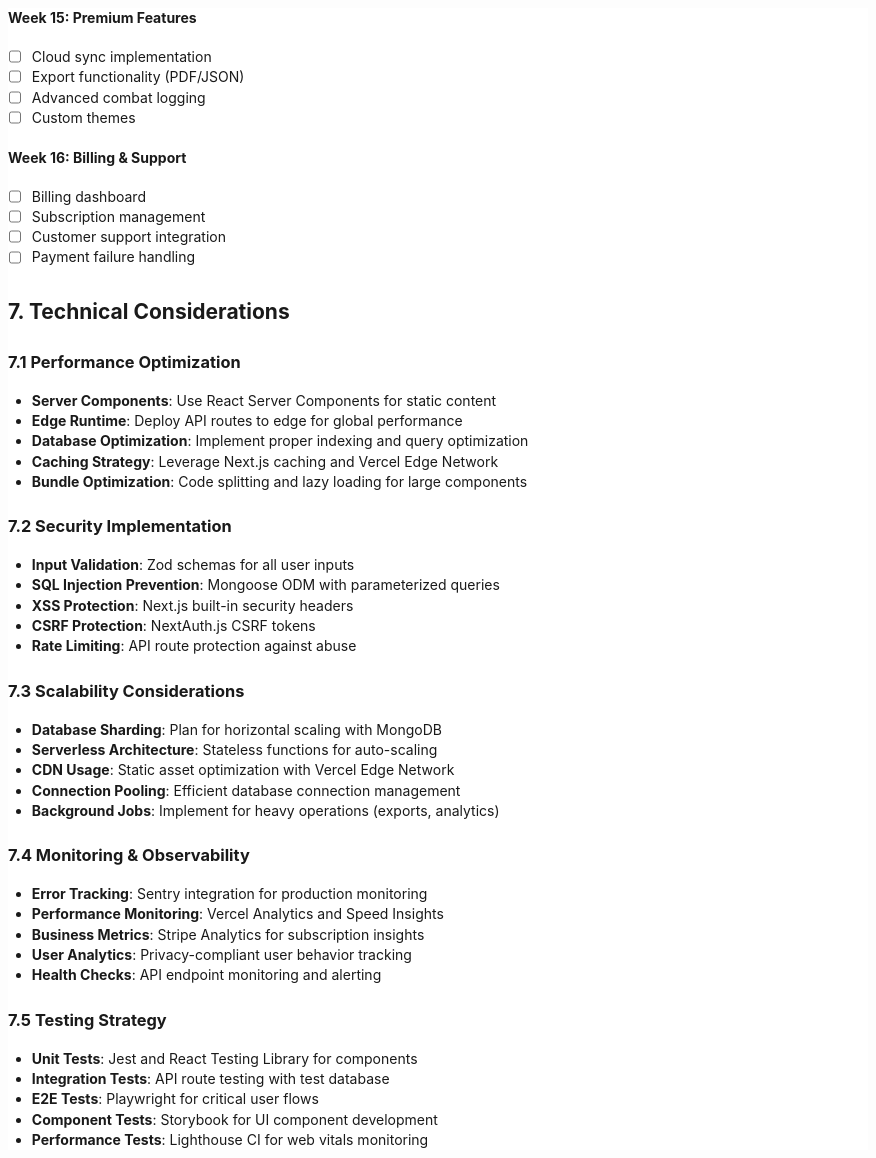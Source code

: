 #### Week 15: Premium Features

- [ ] Cloud sync implementation
- [ ] Export functionality (PDF/JSON)
- [ ] Advanced combat logging
- [ ] Custom themes

#### Week 16: Billing & Support

- [ ] Billing dashboard
- [ ] Subscription management
- [ ] Customer support integration
- [ ] Payment failure handling

## 7. Technical Considerations

### 7.1 Performance Optimization

- **Server Components**: Use React Server Components for static content
- **Edge Runtime**: Deploy API routes to edge for global performance
- **Database Optimization**: Implement proper indexing and query optimization
- **Caching Strategy**: Leverage Next.js caching and Vercel Edge Network
- **Bundle Optimization**: Code splitting and lazy loading for large components

### 7.2 Security Implementation

- **Input Validation**: Zod schemas for all user inputs
- **SQL Injection Prevention**: Mongoose ODM with parameterized queries
- **XSS Protection**: Next.js built-in security headers
- **CSRF Protection**: NextAuth.js CSRF tokens
- **Rate Limiting**: API route protection against abuse

### 7.3 Scalability Considerations

- **Database Sharding**: Plan for horizontal scaling with MongoDB
- **Serverless Architecture**: Stateless functions for auto-scaling
- **CDN Usage**: Static asset optimization with Vercel Edge Network
- **Connection Pooling**: Efficient database connection management
- **Background Jobs**: Implement for heavy operations (exports, analytics)

### 7.4 Monitoring & Observability

- **Error Tracking**: Sentry integration for production monitoring
- **Performance Monitoring**: Vercel Analytics and Speed Insights
- **Business Metrics**: Stripe Analytics for subscription insights
- **User Analytics**: Privacy-compliant user behavior tracking
- **Health Checks**: API endpoint monitoring and alerting

### 7.5 Testing Strategy

- **Unit Tests**: Jest and React Testing Library for components
- **Integration Tests**: API route testing with test database
- **E2E Tests**: Playwright for critical user flows
- **Component Tests**: Storybook for UI component development
- **Performance Tests**: Lighthouse CI for web vitals monitoring
